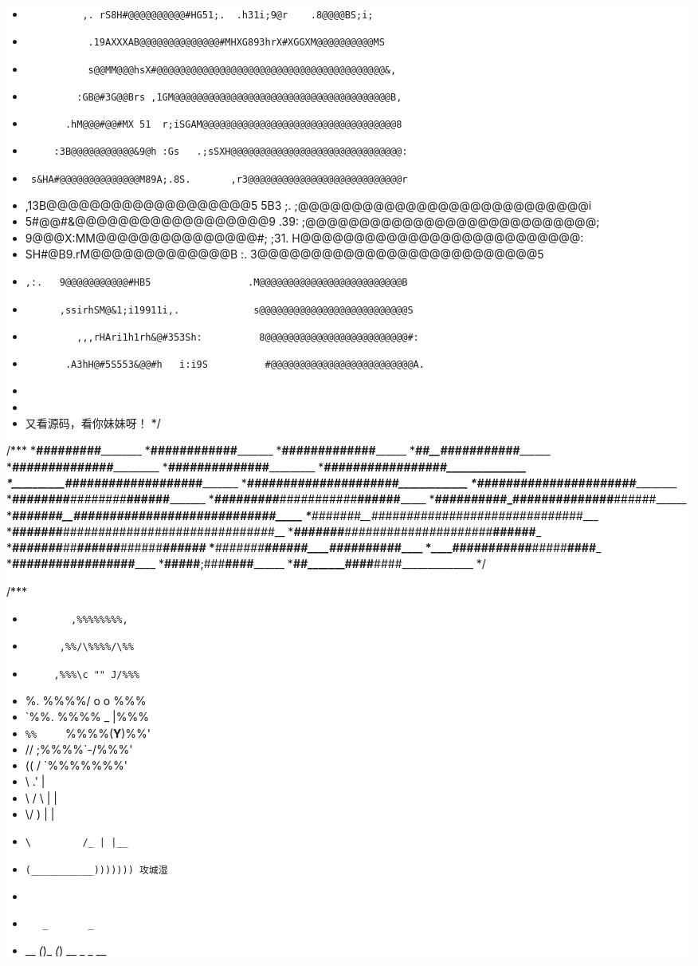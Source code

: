 *               ,. rS8H#@@@@@@@@@@#HG51;.  .h31i;9@r    .8@@@@BS;i;          
 *                .19AXXXAB@@@@@@@@@@@@@@#MHXG893hrX#XGGXM@@@@@@@@@@MS        
 *                s@@MM@@@hsX#@@@@@@@@@@@@@@@@@@@@@@@@@@@@@@@@@@@@@@@@&,      
 *              :GB@#3G@@Brs ,1GM@@@@@@@@@@@@@@@@@@@@@@@@@@@@@@@@@@@@@@B,     
 *            .hM@@@#@@#MX 51  r;iSGAM@@@@@@@@@@@@@@@@@@@@@@@@@@@@@@@@@@8     
 *          :3B@@@@@@@@@@@&9@h :Gs   .;sSXH@@@@@@@@@@@@@@@@@@@@@@@@@@@@@@:    
 *      s&HA#@@@@@@@@@@@@@@M89A;.8S.       ,r3@@@@@@@@@@@@@@@@@@@@@@@@@@@r    
 *   ,13B@@@@@@@@@@@@@@@@@@@5 5B3 ;.         ;@@@@@@@@@@@@@@@@@@@@@@@@@@@i    
 *  5#@@#&@@@@@@@@@@@@@@@@@@9  .39:          ;@@@@@@@@@@@@@@@@@@@@@@@@@@@;    
 *  9@@@X:MM@@@@@@@@@@@@@@@#;    ;31.         H@@@@@@@@@@@@@@@@@@@@@@@@@@:    
 *   SH#@B9.rM@@@@@@@@@@@@@B       :.         3@@@@@@@@@@@@@@@@@@@@@@@@@@5    
 *     ,:.   9@@@@@@@@@@@#HB5                 .M@@@@@@@@@@@@@@@@@@@@@@@@@B    
 *           ,ssirhSM@&1;i19911i,.             s@@@@@@@@@@@@@@@@@@@@@@@@@@S   
 *              ,,,rHAri1h1rh&@#353Sh:          8@@@@@@@@@@@@@@@@@@@@@@@@@#:  
 *            .A3hH@#5S553&@@#h   i:i9S          #@@@@@@@@@@@@@@@@@@@@@@@@@A.
 *
 *
 *    又看源码，看你妹妹呀！
 */


/***
 *_______________#########_______________________
 *______________############_____________________
 *______________#############____________________
 *_____________##__###########___________________
 *____________###__######_#####__________________
 *____________###_#######___####_________________
 *___________###__##########_####________________
 *__________####__###########_####_______________
 *________#####___###########__#####_____________
 *_______######___###_########___#####___________
 *_______#####___###___########___######_________
 *______######___###__###########___######_______
 *_____######___####_##############__######______
 *____#######__#####################_#######_____
 *____#######__##############################____
 *___#######__######_#################_#######___
 *___#######__######_######_#########___######___
 *___#######____##__######___######_____######___
 *___#######________######____#####_____#####____
 *____######________#####_____#####_____####_____
 *_____#####________####______#####_____###______
 *______#####______;###________###______#________
 *________##_______####________####______________
 */


/***
 *             ,%%%%%%%%,
 *           ,%%/\%%%%/\%%
 *          ,%%%\c "" J/%%%
 * %.       %%%%/ o  o \%%%
 * `%%.     %%%%    _  |%%%
 *  `%%     `%%%%(__Y__)%%'
 *  //       ;%%%%`\-/%%%'
 * ((       /  `%%%%%%%'
 *  \\    .'          |
 *   \\  /       \  | |
 *    \\/         ) | |
 *     \         /_ | |__
 *     (___________))))))) 攻城湿
 *
 *        _       _
 * __   _(_)_   _(_) __ _ _ __